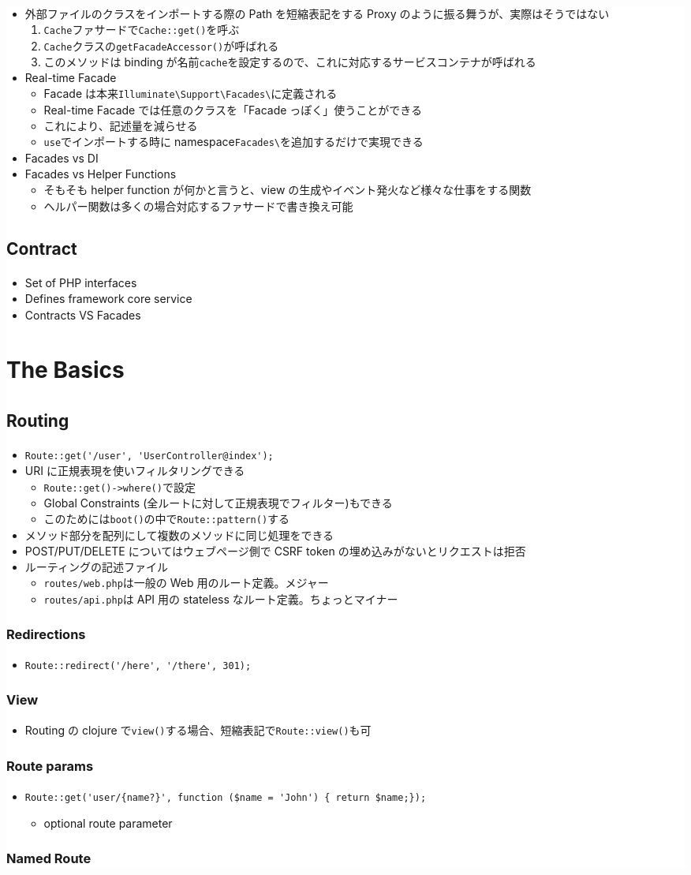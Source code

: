 - 外部ファイルのクラスをインポートする際の Path を短縮表記をする Proxy のように振る舞うが、実際はそうではない
  1. `Cache`ファサードで`Cache::get()`を呼ぶ
  2. `Cache`クラスの`getFacadeAccessor()`が呼ばれる
  3. このメソッドは binding が名前`cache`を設定するので、これに対応するサービスコンテナが呼ばれる
- Real-time Facade
  - Facade は本来`Illuminate\Support\Facades\`に定義される
  - Real-time Facade では任意のクラスを「Facade っぽく」使うことができる
  - これにより、記述量を減らせる
  - `use`でインポートする時に namespace`Facades\`を追加するだけで実現できる
- Facades vs DI
- Facades vs Helper Functions
  - そもそも helper function が何かと言うと、view の生成やイベント発火など様々な仕事をする関数
  - ヘルパー関数は多くの場合対応するファサードで書き換え可能

## Contract

- Set of PHP interfaces
- Defines framework core service
- Contracts VS Facades

# The Basics

## Routing

- `Route::get('/user', 'UserController@index');`
- URI に正規表現を使いフィルタリングできる
  - `Route::get()->where()`で設定
  - Global Constraints (全ルートに対して正規表現でフィルター)もできる
  - このためには`boot()`の中で`Route::pattern()`する
- メソッド部分を配列にして複数のメソッドに同じ処理をできる
- POST/PUT/DELETE についてはウェブページ側で CSRF token の埋め込みがないとリクエストは拒否
- ルーティングの記述ファイル
  - `routes/web.php`は一般の Web 用のルート定義。メジャー
  - `routes/api.php`は API 用の stateless なルート定義。ちょっとマイナー

### Redirections

- `Route::redirect('/here', '/there', 301);`

### View

- Routing の clojure で`view()`する場合、短縮表記で`Route::view()`も可

### Route params

- `Route::get('user/{name?}', function ($name = 'John') { return $name;});`

  - optional route parameter

### Named Route
